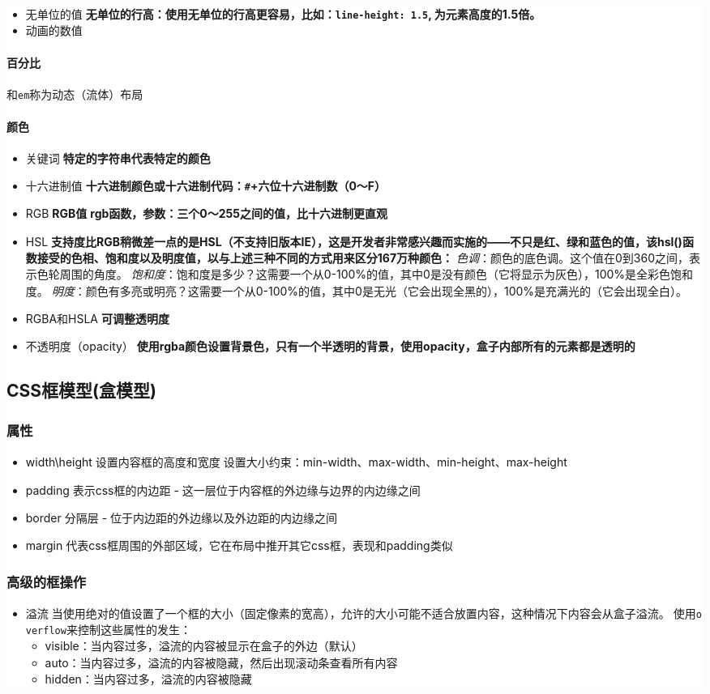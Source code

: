 - 无单位的值
**无单位的行高：使用无单位的行高更容易，比如：`line-height: 1.5`, 为元素高度的1.5倍。**
- 动画的数值

#### 百分比

和`em`称为动态（流体）布局

#### 颜色

- 关键词
**特定的字符串代表特定的颜色**

- 十六进制值
**十六进制颜色或十六进制代码：`#`+六位十六进制数（0～F）**

- RGB
**RGB值**
**rgb函数，参数：三个0～255之间的值，比十六进制更直观**

- HSL
**支持度比RGB稍微差一点的是HSL（不支持旧版本IE），这是开发者非常感兴趣而实施的——不只是红、绿和蓝色的值，该hsl()函数接受的色相、饱和度以及明度值，以与上述三种不同的方式用来区分167万种颜色：**
*色调*：颜色的底色调。这个值在0到360之间，表示色轮周围的角度。
*饱和度*：饱和度是多少？这需要一个从0-100%的值，其中0是没有颜色（它将显示为灰色），100%是全彩色饱和度。
*明度*：颜色有多亮或明亮？这需要一个从0-100%的值，其中0是无光（它会出现全黑的），100%是充满光的（它会出现全白）。

- RGBA和HSLA
**可调整透明度**

- 不透明度（opacity）
**使用rgba颜色设置背景色，只有一个半透明的背景，使用opacity，盒子内部所有的元素都是透明的**

## CSS框模型(盒模型)

### 属性

- width\height
设置内容框的高度和宽度
设置大小约束：min-width、max-width、min-height、max-height

- padding
表示css框的内边距 - 这一层位于内容框的外边缘与边界的内边缘之间

- border
分隔层 - 位于内边距的外边缘以及外边距的内边缘之间

- margin
代表css框周围的外部区域，它在布局中推开其它css框，表现和padding类似

### 高级的框操作

- 溢流
当使用绝对的值设置了一个框的大小（固定像素的宽高），允许的大小可能不适合放置内容，这种情况下内容会从盒子溢流。
使用`overflow`来控制这些属性的发生：
  - visible：当内容过多，溢流的内容被显示在盒子的外边（默认）
  - auto：当内容过多，溢流的内容被隐藏，然后出现滚动条查看所有内容
  - hidden：当内容过多，溢流的内容被隐藏
